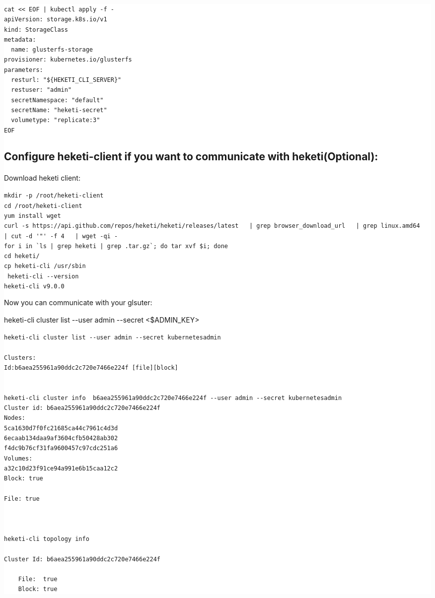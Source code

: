 ```
cat << EOF | kubectl apply -f -
apiVersion: storage.k8s.io/v1
kind: StorageClass
metadata:
  name: glusterfs-storage
provisioner: kubernetes.io/glusterfs
parameters:
  resturl: "${HEKETI_CLI_SERVER}"
  restuser: "admin"
  secretNamespace: "default"
  secretName: "heketi-secret"
  volumetype: "replicate:3"
EOF

```



Configure heketi-client if you want to communicate with heketi(Optional):
-------------------------------------------------------------------------
Download heketi client:
```
mkdir -p /root/heketi-client
cd /root/heketi-client
yum install wget
curl -s https://api.github.com/repos/heketi/heketi/releases/latest   | grep browser_download_url   | grep linux.amd64   | cut -d '"' -f 4   | wget -qi -
for i in `ls | grep heketi | grep .tar.gz`; do tar xvf $i; done
cd heketi/
cp heketi-cli /usr/sbin
 heketi-cli --version
heketi-cli v9.0.0
```

Now you can communicate with your glsuter:

heketi-cli cluster list --user admin --secret <$ADMIN_KEY>

```
heketi-cli cluster list --user admin --secret kubernetesadmin

Clusters:
Id:b6aea255961a90ddc2c720e7466e224f [file][block]


heketi-cli cluster info  b6aea255961a90ddc2c720e7466e224f --user admin --secret kubernetesadmin
Cluster id: b6aea255961a90ddc2c720e7466e224f
Nodes:
5ca1630d7f0fc21685ca44c7961c4d3d
6ecaab134daa9af3604cfb50428ab302
f4dc9b76cf31fa9600457c97cdc251a6
Volumes:
a32c10d23f91ce94a991e6b15caa12c2
Block: true

File: true



heketi-cli topology info

Cluster Id: b6aea255961a90ddc2c720e7466e224f

    File:  true
    Block: true

```